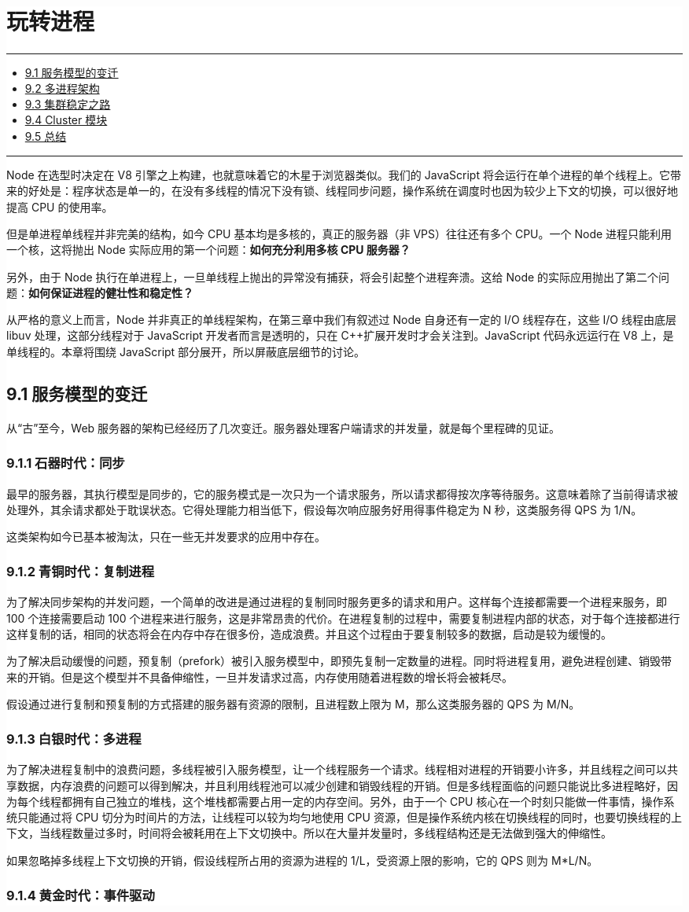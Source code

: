 # 玩转进程

---

- [9.1 服务模型的变迁](#91-服务模型的变迁)
- [9.2 多进程架构](#92-多进程架构)
- [9.3 集群稳定之路](#93-集群稳定之路)
- [9.4 Cluster 模块](#94-cluster-模块)
- [9.5 总结](#95-总结)

---

Node 在选型时决定在 V8 引擎之上构建，也就意味着它的木星于浏览器类似。我们的 JavaScript 将会运行在单个进程的单个线程上。它带来的好处是：程序状态是单一的，在没有多线程的情况下没有锁、线程同步问题，操作系统在调度时也因为较少上下文的切换，可以很好地提高 CPU 的使用率。

但是单进程单线程并非完美的结构，如今 CPU 基本均是多核的，真正的服务器（非 VPS）往往还有多个 CPU。一个 Node 进程只能利用一个核，这将抛出 Node 实际应用的第一个问题：**如何充分利用多核 CPU 服务器？**

另外，由于 Node 执行在单进程上，一旦单线程上抛出的异常没有捕获，将会引起整个进程奔溃。这给 Node 的实际应用抛出了第二个问题：**如何保证进程的健壮性和稳定性？**

从严格的意义上而言，Node 并非真正的单线程架构，在第三章中我们有叙述过 Node 自身还有一定的 I/O 线程存在，这些 I/O 线程由底层 libuv 处理，这部分线程对于 JavaScript 开发者而言是透明的，只在 C++扩展开发时才会关注到。JavaScript 代码永远运行在 V8 上，是单线程的。本章将围绕 JavaScript 部分展开，所以屏蔽底层细节的讨论。

## 9.1 服务模型的变迁

从“古”至今，Web 服务器的架构已经经历了几次变迁。服务器处理客户端请求的并发量，就是每个里程碑的见证。

### 9.1.1 石器时代：同步

最早的服务器，其执行模型是同步的，它的服务模式是一次只为一个请求服务，所以请求都得按次序等待服务。这意味着除了当前得请求被处理外，其余请求都处于耽误状态。它得处理能力相当低下，假设每次响应服务好用得事件稳定为 N 秒，这类服务得 QPS 为 1/N。

这类架构如今已基本被淘汰，只在一些无并发要求的应用中存在。

### 9.1.2 青铜时代：复制进程

为了解决同步架构的并发问题，一个简单的改进是通过进程的复制同时服务更多的请求和用户。这样每个连接都需要一个进程来服务，即 100 个连接需要启动 100 个进程来进行服务，这是非常昂贵的代价。在进程复制的过程中，需要复制进程内部的状态，对于每个连接都进行这样复制的话，相同的状态将会在内存中存在很多份，造成浪费。并且这个过程由于要复制较多的数据，启动是较为缓慢的。

为了解决启动缓慢的问题，预复制（prefork）被引入服务模型中，即预先复制一定数量的进程。同时将进程复用，避免进程创建、销毁带来的开销。但是这个模型并不具备伸缩性，一旦并发请求过高，内存使用随着进程数的增长将会被耗尽。

假设通过进行复制和预复制的方式搭建的服务器有资源的限制，且进程数上限为 M，那么这类服务器的 QPS 为 M/N。

### 9.1.3 白银时代：多进程

为了解决进程复制中的浪费问题，多线程被引入服务模型，让一个线程服务一个请求。线程相对进程的开销要小许多，并且线程之间可以共享数据，内存浪费的问题可以得到解决，并且利用线程池可以减少创建和销毁线程的开销。但是多线程面临的问题只能说比多进程略好，因为每个线程都拥有自己独立的堆栈，这个堆栈都需要占用一定的内存空间。另外，由于一个 CPU 核心在一个时刻只能做一件事情，操作系统只能通过将 CPU 切分为时间片的方法，让线程可以较为均匀地使用 CPU 资源，但是操作系统内核在切换线程的同时，也要切换线程的上下文，当线程数量过多时，时间将会被耗用在上下文切换中。所以在大量并发量时，多线程结构还是无法做到强大的伸缩性。

如果忽略掉多线程上下文切换的开销，假设线程所占用的资源为进程的 1/L，受资源上限的影响，它的 QPS 则为 M\*L/N。

### 9.1.4 黄金时代：事件驱动
